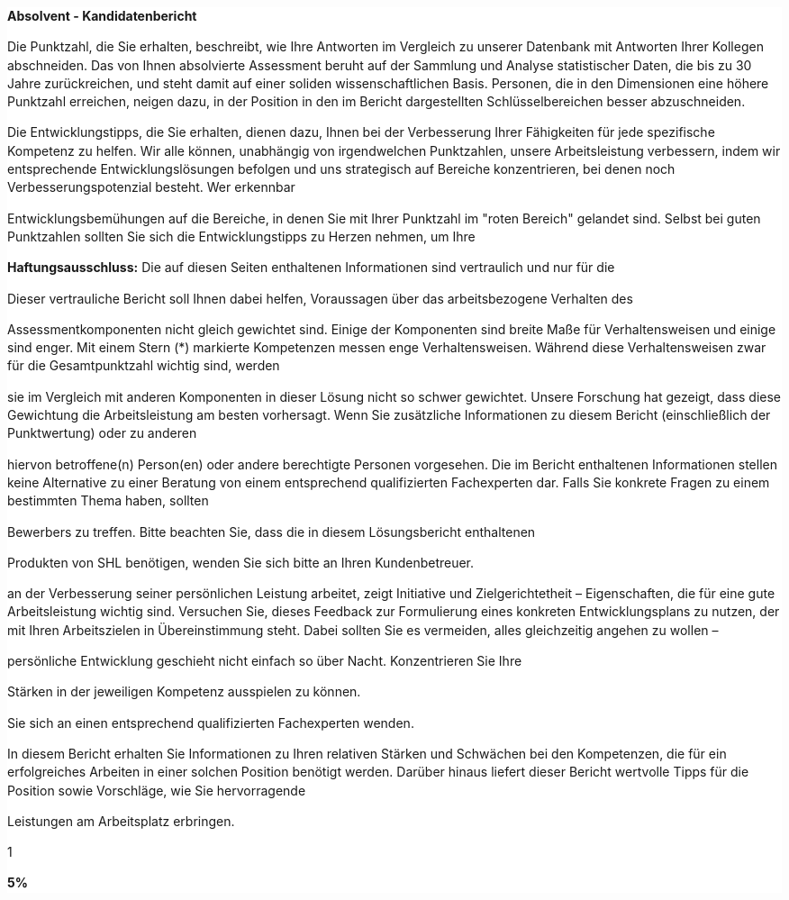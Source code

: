 **Absolvent - Kandidatenbericht**

Die Punktzahl, die Sie erhalten, beschreibt, wie Ihre Antworten im Vergleich zu unserer Datenbank mit Antworten Ihrer Kollegen abschneiden. Das von Ihnen absolvierte Assessment beruht auf der Sammlung und Analyse statistischer Daten, die bis zu 30 Jahre zurückreichen, und steht damit auf einer soliden wissenschaftlichen Basis. Personen, die in den Dimensionen eine höhere Punktzahl erreichen, neigen dazu, in der Position in den im Bericht dargestellten Schlüsselbereichen besser abzuschneiden.

Die Entwicklungstipps, die Sie erhalten, dienen dazu, Ihnen bei der Verbesserung Ihrer Fähigkeiten für jede spezifische Kompetenz zu helfen. Wir alle können, unabhängig von irgendwelchen Punktzahlen, unsere Arbeitsleistung verbessern, indem wir entsprechende Entwicklungslösungen befolgen und uns strategisch auf Bereiche konzentrieren, bei denen noch Verbesserungspotenzial besteht. Wer erkennbar

Entwicklungsbemühungen auf die Bereiche, in denen Sie mit Ihrer Punktzahl im "roten Bereich" gelandet sind. Selbst bei guten Punktzahlen sollten Sie sich die Entwicklungstipps zu Herzen nehmen, um Ihre

**Haftungsausschluss:** Die auf diesen Seiten enthaltenen Informationen sind vertraulich und nur für die

Dieser vertrauliche Bericht soll Ihnen dabei helfen, Voraussagen über das arbeitsbezogene Verhalten des

Assessmentkomponenten nicht gleich gewichtet sind. Einige der Komponenten sind breite Maße für Verhaltensweisen und einige sind enger. Mit einem Stern (\*) markierte Kompetenzen messen enge Verhaltensweisen. Während diese Verhaltensweisen zwar für die Gesamtpunktzahl wichtig sind, werden

sie im Vergleich mit anderen Komponenten in dieser Lösung nicht so schwer gewichtet. Unsere Forschung hat gezeigt, dass diese Gewichtung die Arbeitsleistung am besten vorhersagt. Wenn Sie zusätzliche Informationen zu diesem Bericht (einschließlich der Punktwertung) oder zu anderen

hiervon betroffene(n) Person(en) oder andere berechtigte Personen vorgesehen. Die im Bericht enthaltenen Informationen stellen keine Alternative zu einer Beratung von einem entsprechend qualifizierten Fachexperten dar. Falls Sie konkrete Fragen zu einem bestimmten Thema haben, sollten

Bewerbers zu treffen. Bitte beachten Sie, dass die in diesem Lösungsbericht enthaltenen

Produkten von SHL benötigen, wenden Sie sich bitte an Ihren Kundenbetreuer.

an der Verbesserung seiner persönlichen Leistung arbeitet, zeigt Initiative und Zielgerichtetheit – Eigenschaften, die für eine gute Arbeitsleistung wichtig sind. Versuchen Sie, dieses Feedback zur Formulierung eines konkreten Entwicklungsplans zu nutzen, der mit Ihren Arbeitszielen in Übereinstimmung steht. Dabei sollten Sie es vermeiden, alles gleichzeitig angehen zu wollen –

persönliche Entwicklung geschieht nicht einfach so über Nacht. Konzentrieren Sie Ihre

Stärken in der jeweiligen Kompetenz ausspielen zu können.

Sie sich an einen entsprechend qualifizierten Fachexperten wenden.

In diesem Bericht erhalten Sie Informationen zu Ihren relativen Stärken und Schwächen bei den Kompetenzen, die für ein erfolgreiches Arbeiten in einer solchen Position benötigt werden. Darüber hinaus liefert dieser Bericht wertvolle Tipps für die Position sowie Vorschläge, wie Sie hervorragende

Leistungen am Arbeitsplatz erbringen.

1

**5%**
